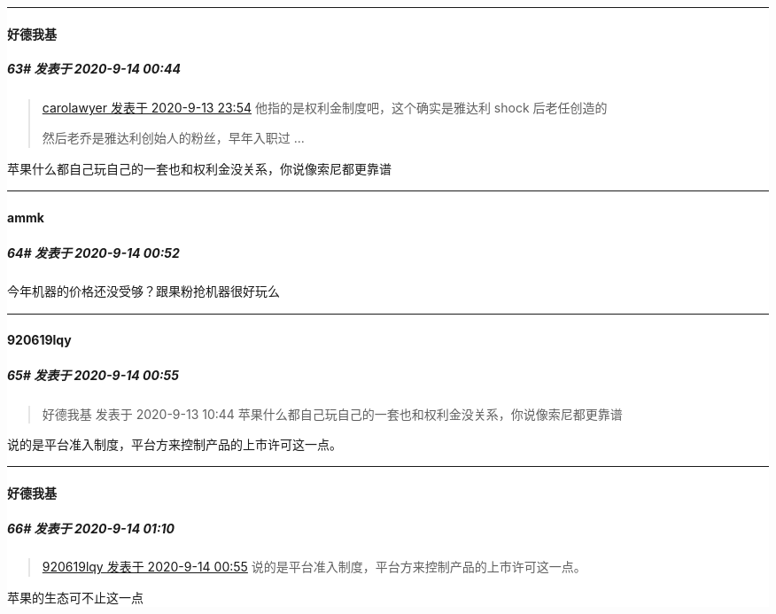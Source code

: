 





*****

####  好德我基  
##### 63#       发表于 2020-9-14 00:44



<blockquote><a href="httphttps://bbs.saraba1st.com/2b/forum.php?mod=redirect&amp;goto=findpost&amp;pid=48727854&amp;ptid=1959658" target="_blank">carolawyer 发表于 2020-9-13 23:54</a>
他指的是权利金制度吧，这个确实是雅达利 shock 后老任创造的

然后老乔是雅达利创始人的粉丝，早年入职过 ...</blockquote>
苹果什么都自己玩自己的一套也和权利金没关系，你说像索尼都更靠谱







*****

####  ammk  
##### 64#       发表于 2020-9-14 00:52




今年机器的价格还没受够？跟果粉抢机器很好玩么







*****

####  920619lqy  
##### 65#       发表于 2020-9-14 00:55



<blockquote>好德我基 发表于 2020-9-13 10:44
苹果什么都自己玩自己的一套也和权利金没关系，你说像索尼都更靠谱</blockquote>
说的是平台准入制度，平台方来控制产品的上市许可这一点。







*****

####  好德我基  
##### 66#       发表于 2020-9-14 01:10



<blockquote><a href="httphttps://bbs.saraba1st.com/2b/forum.php?mod=redirect&amp;goto=findpost&amp;pid=48728186&amp;ptid=1959658" target="_blank">920619lqy 发表于 2020-9-14 00:55</a>
说的是平台准入制度，平台方来控制产品的上市许可这一点。</blockquote>
苹果的生态可不止这一点
